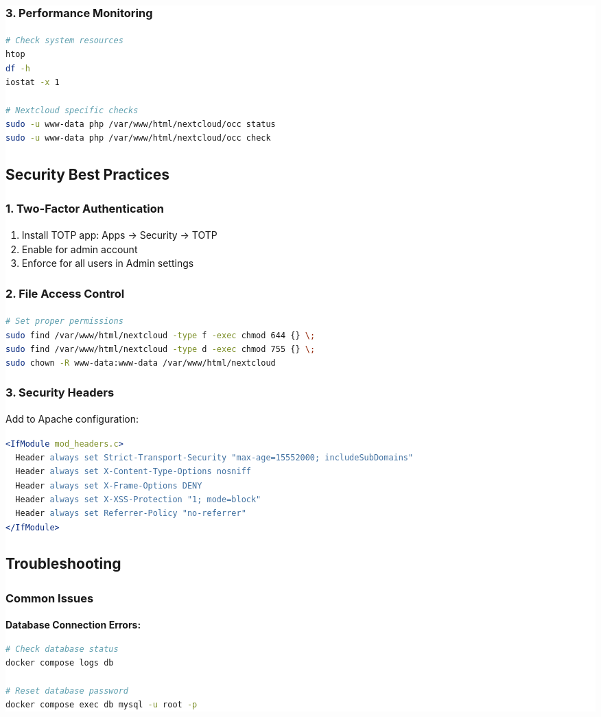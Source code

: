 ### 3. Performance Monitoring

```bash
# Check system resources
htop
df -h
iostat -x 1

# Nextcloud specific checks
sudo -u www-data php /var/www/html/nextcloud/occ status
sudo -u www-data php /var/www/html/nextcloud/occ check
```

## Security Best Practices

### 1. Two-Factor Authentication

1. Install TOTP app: Apps → Security → TOTP
2. Enable for admin account
3. Enforce for all users in Admin settings

### 2. File Access Control

```bash
# Set proper permissions
sudo find /var/www/html/nextcloud -type f -exec chmod 644 {} \;
sudo find /var/www/html/nextcloud -type d -exec chmod 755 {} \;
sudo chown -R www-data:www-data /var/www/html/nextcloud
```

### 3. Security Headers

Add to Apache configuration:

```apache
<IfModule mod_headers.c>
  Header always set Strict-Transport-Security "max-age=15552000; includeSubDomains"
  Header always set X-Content-Type-Options nosniff
  Header always set X-Frame-Options DENY
  Header always set X-XSS-Protection "1; mode=block"
  Header always set Referrer-Policy "no-referrer"
</IfModule>
```

## Troubleshooting

### Common Issues

**Database Connection Errors:**
```bash
# Check database status
docker compose logs db

# Reset database password
docker compose exec db mysql -u root -p
```
